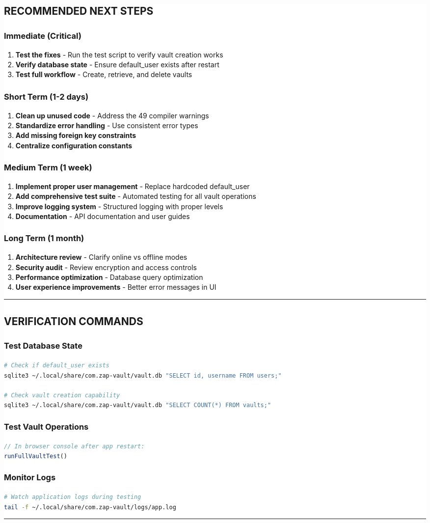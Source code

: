 
## RECOMMENDED NEXT STEPS

### Immediate (Critical)
1. **Test the fixes** - Run the test script to verify vault creation works
2. **Verify database state** - Ensure default_user exists after restart
3. **Test full workflow** - Create, retrieve, and delete vaults

### Short Term (1-2 days)
1. **Clean up unused code** - Address the 49 compiler warnings
2. **Standardize error handling** - Use consistent error types
3. **Add missing foreign key constraints**
4. **Centralize configuration constants**

### Medium Term (1 week)
1. **Implement proper user management** - Replace hardcoded default_user
2. **Add comprehensive test suite** - Automated testing for all vault operations
3. **Improve logging system** - Structured logging with proper levels
4. **Documentation** - API documentation and user guides

### Long Term (1 month)
1. **Architecture review** - Clarify online vs offline modes
2. **Security audit** - Review encryption and access controls
3. **Performance optimization** - Database query optimization
4. **User experience improvements** - Better error messages in UI

---

## VERIFICATION COMMANDS

### Test Database State
```bash
# Check if default_user exists
sqlite3 ~/.local/share/com.zap-vault/vault.db "SELECT id, username FROM users;"

# Check vault creation capability
sqlite3 ~/.local/share/com.zap-vault/vault.db "SELECT COUNT(*) FROM vaults;"
```

### Test Vault Operations
```javascript
// In browser console after app restart:
runFullVaultTest()
```

### Monitor Logs
```bash
# Watch application logs during testing
tail -f ~/.local/share/com.zap-vault/logs/app.log
```

---